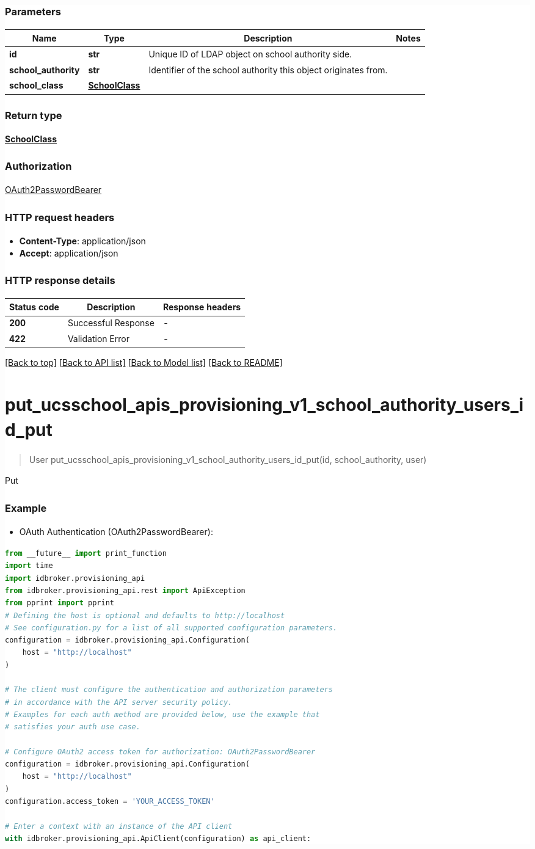 ### Parameters

Name | Type | Description  | Notes
------------- | ------------- | ------------- | -------------
 **id** | **str**| Unique ID of LDAP object on school authority side. | 
 **school_authority** | **str**| Identifier of the school authority this object originates from. | 
 **school_class** | [**SchoolClass**](SchoolClass.md)|  | 

### Return type

[**SchoolClass**](SchoolClass.md)

### Authorization

[OAuth2PasswordBearer](../README.md#OAuth2PasswordBearer)

### HTTP request headers

 - **Content-Type**: application/json
 - **Accept**: application/json

### HTTP response details
| Status code | Description | Response headers |
|-------------|-------------|------------------|
**200** | Successful Response |  -  |
**422** | Validation Error |  -  |

[[Back to top]](#) [[Back to API list]](../README.md#documentation-for-api-endpoints) [[Back to Model list]](../README.md#documentation-for-models) [[Back to README]](../README.md)

# **put_ucsschool_apis_provisioning_v1_school_authority_users_id_put**
> User put_ucsschool_apis_provisioning_v1_school_authority_users_id_put(id, school_authority, user)

Put

### Example

* OAuth Authentication (OAuth2PasswordBearer):
```python
from __future__ import print_function
import time
import idbroker.provisioning_api
from idbroker.provisioning_api.rest import ApiException
from pprint import pprint
# Defining the host is optional and defaults to http://localhost
# See configuration.py for a list of all supported configuration parameters.
configuration = idbroker.provisioning_api.Configuration(
    host = "http://localhost"
)

# The client must configure the authentication and authorization parameters
# in accordance with the API server security policy.
# Examples for each auth method are provided below, use the example that
# satisfies your auth use case.

# Configure OAuth2 access token for authorization: OAuth2PasswordBearer
configuration = idbroker.provisioning_api.Configuration(
    host = "http://localhost"
)
configuration.access_token = 'YOUR_ACCESS_TOKEN'

# Enter a context with an instance of the API client
with idbroker.provisioning_api.ApiClient(configuration) as api_client:
```